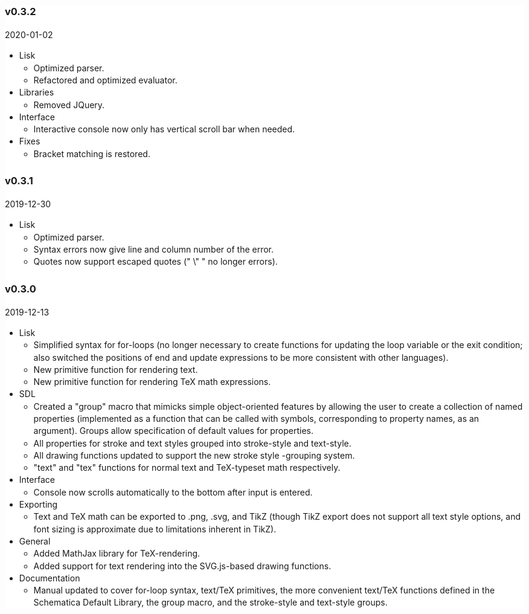 ### v0.3.2
2020-01-02

- Lisk
  - Optimized parser.
  - Refactored and optimized evaluator.
- Libraries
  - Removed JQuery.
- Interface
  - Interactive console now only has vertical scroll bar when needed.
- Fixes
  - Bracket matching is restored.

### v0.3.1
2019-12-30

- Lisk
  - Optimized parser.
  - Syntax errors now give line and column number of the error.
  - Quotes now support escaped quotes (" \\" " no longer errors).

### v0.3.0

2019-12-13

- Lisk
  - Simplified syntax for for-loops (no longer necessary to create functions for updating the loop variable or the exit condition; also switched the positions of end and update expressions to be more consistent with other languages).
  - New primitive function for rendering text.
  - New primitive function for rendering TeX math expressions.
- SDL
  - Created a "group" macro that mimicks simple object-oriented features by allowing the user to create a collection of named properties (implemented as a function that can be called with symbols, corresponding to property names, as an argument). Groups allow specification of default values for properties.
  - All properties for stroke and text styles grouped into stroke-style and text-style.
  - All drawing functions updated to support the new stroke style -grouping system.
  - "text" and "tex" functions for normal text and TeX-typeset math respectively.
- Interface
  - Console now scrolls automatically to the bottom after input is entered.
- Exporting
  - Text and TeX math can be exported to .png, .svg, and TikZ (though TikZ export does not support all text style options, and font sizing is approximate due to limitations inherent in TikZ).
- General
  - Added MathJax library for TeX-rendering.
  - Added support for text rendering into the SVG.js-based drawing functions.
- Documentation
  - Manual updated to cover for-loop syntax, text/TeX primitives, the more convenient text/TeX functions defined in the Schematica Default Library, the group macro, and the stroke-style and text-style groups.
